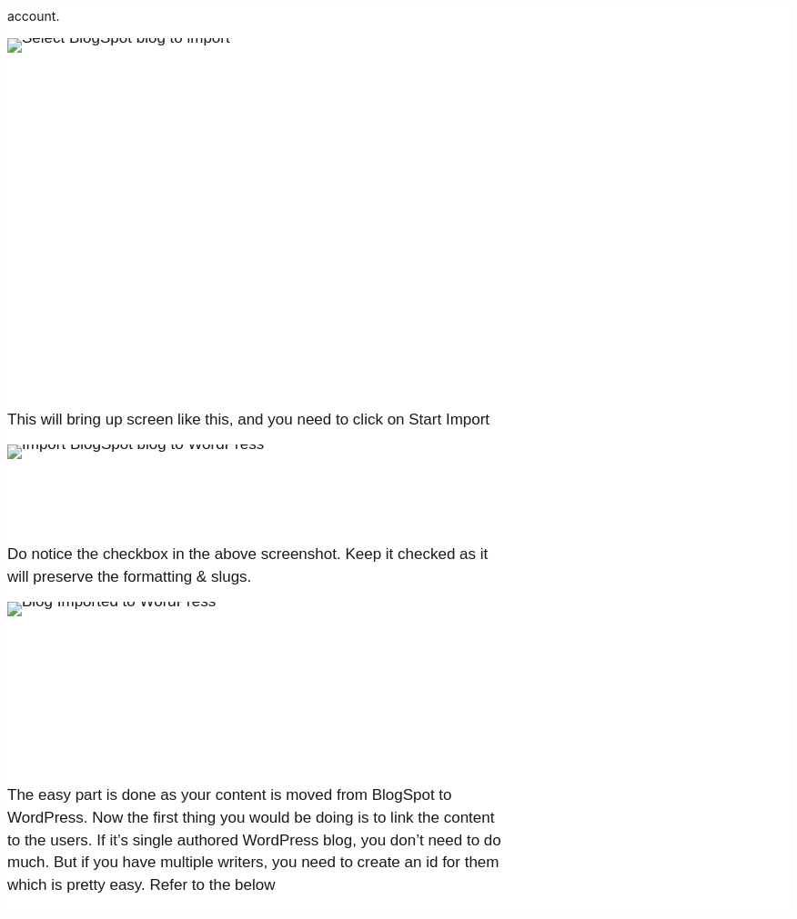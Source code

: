 account.</div><div style="background-color: white; box-sizing: inherit; font-family: graphikweb-regular, sans-serif; font-size: 17px; margin-bottom: 14px; margin-top: 1px; overflow: hidden; padding: 0px; position: relative; width: 548.571px;"><img alt="Select BlogSpot blog to import" class="aligncenter size-full wp-image-140434 lazyloaded" data-lazy-sizes="(max-width: 642px) 100vw, 642px" data-lazy-src="https://www.shoutmeloud.com/wp-content/uploads/2009/04/Select-BlogSpot-blog-to-import.png" data-lazy-srcset="https://www.shoutmeloud.com/wp-content/uploads/2009/04/Select-BlogSpot-blog-to-import.png 642w, https://www.shoutmeloud.com/wp-content/uploads/2009/04/Select-BlogSpot-blog-to-import-125x84.png 125w" data-was-processed="true" height="433" sizes="(max-width: 642px) 100vw, 642px" src="https://www.shoutmeloud.com/wp-content/uploads/2009/04/Select-BlogSpot-blog-to-import.png" srcset="https://www.shoutmeloud.com/wp-content/uploads/2009/04/Select-BlogSpot-blog-to-import.png 642w, https://www.shoutmeloud.com/wp-content/uploads/2009/04/Select-BlogSpot-blog-to-import-125x84.png 125w" style="border: 0px; box-sizing: inherit; clear: both; display: block; height: auto; line-height: 0; margin: 0px auto 24px; max-width: 100%; outline: none; width: auto;" width="642" /></div><div style="background-color: white; box-sizing: inherit; font-family: graphikweb-regular, sans-serif; font-size: 17px; margin-bottom: 14px; margin-top: 1px; overflow: hidden; padding: 0px; position: relative; width: 548.571px;">This will bring up screen like this, and you need to click on Start Import</div><div style="background-color: white; box-sizing: inherit; font-family: graphikweb-regular, sans-serif; font-size: 17px; margin-bottom: 14px; margin-top: 1px; overflow: hidden; padding: 0px; position: relative; width: 548.571px;"><img alt="Import BlogSpot blog to WordPress" class="aligncenter size-full wp-image-140435 lazyloaded" data-lazy-sizes="(max-width: 700px) 100vw, 700px" data-lazy-src="https://www.shoutmeloud.com/wp-content/uploads/2009/04/Import-BlogSpot-blog-to-WordPress.png" data-lazy-srcset="https://www.shoutmeloud.com/wp-content/uploads/2009/04/Import-BlogSpot-blog-to-WordPress.png 700w, https://www.shoutmeloud.com/wp-content/uploads/2009/04/Import-BlogSpot-blog-to-WordPress-125x16.png 125w" data-was-processed="true" height="91" sizes="(max-width: 700px) 100vw, 700px" src="https://www.shoutmeloud.com/wp-content/uploads/2009/04/Import-BlogSpot-blog-to-WordPress.png" srcset="https://www.shoutmeloud.com/wp-content/uploads/2009/04/Import-BlogSpot-blog-to-WordPress.png 700w, https://www.shoutmeloud.com/wp-content/uploads/2009/04/Import-BlogSpot-blog-to-WordPress-125x16.png 125w" style="border: 0px; box-sizing: inherit; clear: both; display: block; height: auto; line-height: 0; margin: 0px auto 24px; max-width: 100%; outline: none; width: auto;" width="700" /></div><div style="background-color: white; box-sizing: inherit; font-family: graphikweb-regular, sans-serif; font-size: 17px; margin-bottom: 14px; margin-top: 1px; overflow: hidden; padding: 0px; position: relative; width: 548.571px;">Do notice the checkbox in the above screenshot. Keep it checked as it will preserve the formatting &amp; slugs.</div><div style="background-color: white; box-sizing: inherit; font-family: graphikweb-regular, sans-serif; font-size: 17px; margin-bottom: 14px; margin-top: 1px; overflow: hidden; padding: 0px; position: relative; width: 548.571px;"><img alt="Blog Imported to WordPress" class="aligncenter size-full wp-image-140436 lazyloaded" data-lazy-sizes="(max-width: 700px) 100vw, 700px" data-lazy-src="https://www.shoutmeloud.com/wp-content/uploads/2009/04/Blog-Imported-to-WordPress.png" data-lazy-srcset="https://www.shoutmeloud.com/wp-content/uploads/2009/04/Blog-Imported-to-WordPress.png 700w, https://www.shoutmeloud.com/wp-content/uploads/2009/04/Blog-Imported-to-WordPress-125x37.png 125w" data-was-processed="true" height="209" sizes="(max-width: 700px) 100vw, 700px" src="https://www.shoutmeloud.com/wp-content/uploads/2009/04/Blog-Imported-to-WordPress.png" srcset="https://www.shoutmeloud.com/wp-content/uploads/2009/04/Blog-Imported-to-WordPress.png 700w, https://www.shoutmeloud.com/wp-content/uploads/2009/04/Blog-Imported-to-WordPress-125x37.png 125w" style="border: 0px; box-sizing: inherit; clear: both; display: block; height: auto; line-height: 0; margin: 0px auto 24px; max-width: 100%; outline: none; width: auto;" width="700" /></div><div style="background-color: white; box-sizing: inherit; font-family: graphikweb-regular, sans-serif; font-size: 17px; margin-bottom: 14px; margin-top: 1px; overflow: hidden; padding: 0px; position: relative; width: 548.571px;">The easy part is done as your content is moved from BlogSpot to WordPress. Now the first thing you would be doing is to link the content to the users. If it’s single authored WordPress blog, you don’t need to do much. But if you have multiple writers, you need to create an id for them which is pretty easy. Refer to the below